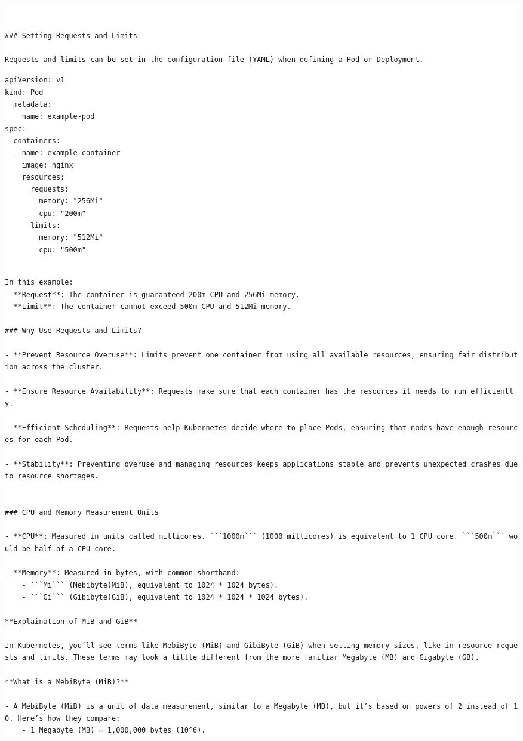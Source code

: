 ```


### Setting Requests and Limits

Requests and limits can be set in the configuration file (YAML) when defining a Pod or Deployment.

  ```
    apiVersion: v1
    kind: Pod
      metadata:
        name: example-pod
    spec:
      containers:
      - name: example-container
        image: nginx
        resources:
          requests:
            memory: "256Mi"
            cpu: "200m"
          limits:
            memory: "512Mi"
            cpu: "500m"
  ```

  In this example:
  - **Request**: The container is guaranteed 200m CPU and 256Mi memory.
  - **Limit**: The container cannot exceed 500m CPU and 512Mi memory.

### Why Use Requests and Limits?

  - **Prevent Resource Overuse**: Limits prevent one container from using all available resources, ensuring fair distribution across the cluster.
    
  - **Ensure Resource Availability**: Requests make sure that each container has the resources it needs to run efficiently.
    
  - **Efficient Scheduling**: Requests help Kubernetes decide where to place Pods, ensuring that nodes have enough resources for each Pod.
    
  - **Stability**: Preventing overuse and managing resources keeps applications stable and prevents unexpected crashes due to resource shortages.


### CPU and Memory Measurement Units

  - **CPU**: Measured in units called millicores. ```1000m``` (1000 millicores) is equivalent to 1 CPU core. ```500m``` would be half of a CPU core.

  - **Memory**: Measured in bytes, with common shorthand:
      - ```Mi``` (Mebibyte(MiB), equivalent to 1024 * 1024 bytes).
      - ```Gi``` (Gibibyte(GiB), equivalent to 1024 * 1024 * 1024 bytes).

  **Explaination of MiB and GiB**

  In Kubernetes, you’ll see terms like MebiByte (MiB) and GibiByte (GiB) when setting memory sizes, like in resource requests and limits. These terms may look a little different from the more familiar Megabyte (MB) and Gigabyte (GB).

  **What is a MebiByte (MiB)?**

  - A MebiByte (MiB) is a unit of data measurement, similar to a Megabyte (MB), but it’s based on powers of 2 instead of 10. Here’s how they compare:
      - 1 Megabyte (MB) = 1,000,000 bytes (10^6).
  ```